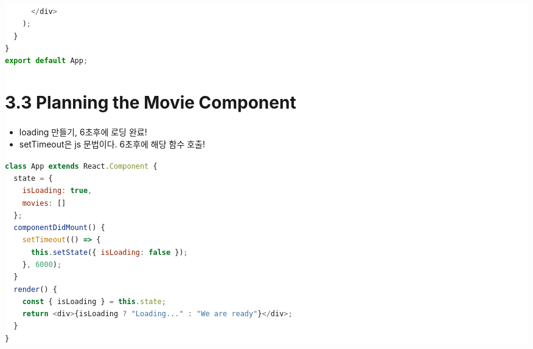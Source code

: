 ```js
      </div>
    );
  }
}
export default App;
```

# 3.3 Planning the Movie Component

- loading 만들기, 6초후에 로딩 완료!
- setTimeout은 js 문법이다. 6초후에 해당 함수 호출!

```js
class App extends React.Component {
  state = {
    isLoading: true,
    movies: []
  };
  componentDidMount() {
    setTimeout(() => {
      this.setState({ isLoading: false });
    }, 6000);
  }
  render() {
    const { isLoading } = this.state;
    return <div>{isLoading ? "Loading..." : "We are ready"}</div>;
  }
}
```
